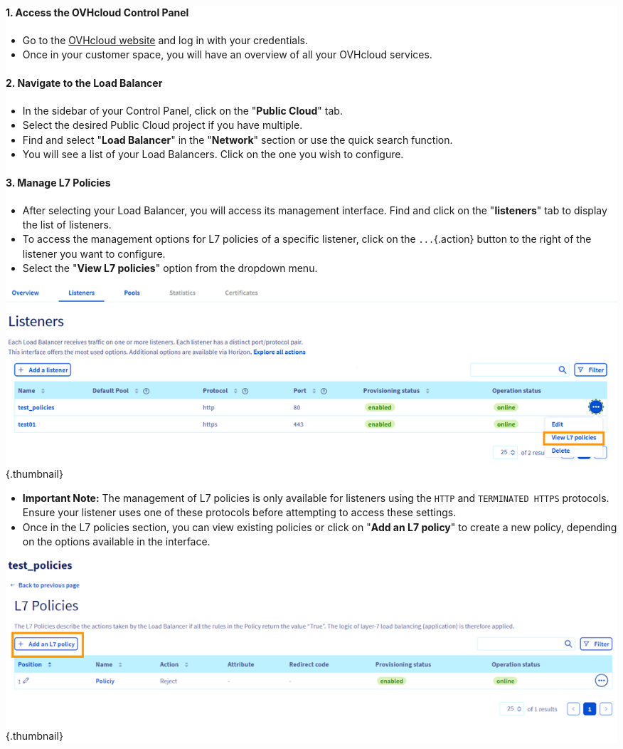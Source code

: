 #### 1. **Access the OVHcloud Control Panel**

- Go to the [OVHcloud website](/links/manager) and log in with your credentials.
- Once in your customer space, you will have an overview of all your OVHcloud services.

#### 2. **Navigate to the Load Balancer**

- In the sidebar of your Control Panel, click on the "**Public Cloud**" tab.
- Select the desired Public Cloud project if you have multiple.
- Find and select "**Load Balancer**" in the "**Network**" section or use the quick search function.
- You will see a list of your Load Balancers. Click on the one you wish to configure.

#### 3. **Manage L7 Policies**

- After selecting your Load Balancer, you will access its management interface. Find and click on the "**listeners**" tab to display the list of listeners.
- To access the management options for L7 policies of a specific listener, click on the `...`{.action} button to the right of the listener you want to configure.
- Select the "**View L7 policies**" option from the dropdown menu.

![Schema 1](images/Policy9.png){.thumbnail}

- **Important Note:** The management of L7 policies is only available for listeners using the `HTTP` and `TERMINATED HTTPS` protocols. Ensure your listener uses one of these protocols before attempting to access these settings.
- Once in the L7 policies section, you can view existing policies or click on "**Add an L7 policy**" to create a new policy, depending on the options available in the interface.

![Schema 1](images/Policy10.png){.thumbnail}
